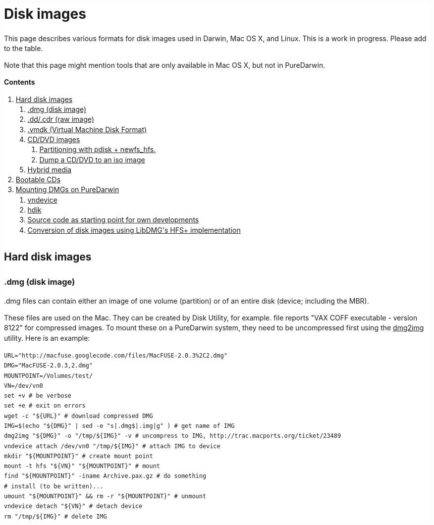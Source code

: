 # Disk images

This page describes various formats for disk images used in Darwin, Mac OS X, and Linux.
 This is a work in progress. Please add to the table.

Note that this page might mention tools that are only available in Mac OS X, but not in PureDarwin.

**Contents**
1.  [Hard disk images](https://github.com/PureDarwin/PureDarwin/wiki/Disk_images#hard-disk-images)
    1.  [.dmg (disk image)](https://github.com/PureDarwin/PureDarwin/wiki/Disk_images#.dmg-disk-image-)
    2.  [.dd/.cdr (raw image)](https://github.com/PureDarwin/PureDarwin/wiki/Disk_images#.dd-.cdr-raw-image)
    3.  [.vmdk (Virtual Machine Disk Format)](https://github.com/PureDarwin/PureDarwin/wiki/Disk_images#.vmdk-virtual-machine-disk-format)
    4.  [CD/DVD images](https://github.com/PureDarwin/PureDarwin/wiki/Disk_images#cd-dvd-images)
        1.  [Partitioning with pdisk + newfs_hfs.](https://github.com/PureDarwin/PureDarwin/wiki/Disk_images#partitioning-with-pdisk---newfs_hfs)
        2.  [Dump a CD/DVD to an iso image](https://github.com/PureDarwin/PureDarwin/wiki/Disk_images#dump-a-cd-dvd-to-an-iso-image)
    5.  [Hybrid media](https://github.com/PureDarwin/PureDarwin/wiki/Disk_images#hybrid-media)
2.  [Bootable CDs](https://github.com/PureDarwin/PureDarwin/wiki/Disk_images#bootable-cds)
3.  [Mounting DMGs on PureDarwin](https://github.com/PureDarwin/PureDarwin/wiki/Disk_images#mounting-dmgs-on-puredarwin)
    1.  [vndevice](https://github.com/PureDarwin/PureDarwin/wiki/Disk_images#vndevice)
    2.  [hdik](https://github.com/PureDarwin/PureDarwin/wiki/Disk_images#hdik)
    3.  [Source code as starting point for own developments](https://github.com/PureDarwin/PureDarwin/wiki/Disk_images#source-code-as-starting-point-for-own-developments)
    4.  [Conversion of disk images using LibDMG's HFS+ implementation](https://github.com/PureDarwin/PureDarwin/wiki/Disk_images#conversion-of-disk-images-using-libdmg-s-hfs-implementation)

## Hard disk images

### .dmg (disk image)
.dmg files can contain either an image of one volume (partition) or of an entire disk (device; including the MBR).

These files are used on the Mac. They can be created by Disk Utility, for example.
 file reports "VAX COFF executable - version 8122" for compressed images.
To mount these on a PureDarwin system, they need to be uncompressed first using the [dmg2img](http://vu1tur.eu.org/tools/) utility. Here is an example:

```shell
URL="http://macfuse.googlecode.com/files/MacFUSE-2.0.3%2C2.dmg"
DMG="MacFUSE-2.0.3,2.dmg"
MOUNTPOINT=/Volumes/test/
VN=/dev/vn0
set +v # be verbose
set +e # exit on errors
wget -c "${URL}" # download compressed DMG
IMG=$(echo "${DMG}" | sed -e "s|.dmg$|.img|g" ) # get name of IMG
dmg2img "${DMG}" -o "/tmp/${IMG}" -v # uncompress to IMG, http://trac.macports.org/ticket/23489 
vndevice attach /dev/vn0 "/tmp/${IMG}" # attach IMG to device
mkdir "${MOUNTPOINT}" # create mount point
mount -t hfs "${VN}" "${MOUNTPOINT}" # mount
find "${MOUNTPOINT}" -iname Archive.pax.gz # do something
# install (to be written)...
umount "${MOUNTPOINT}" && rm -r "${MOUNTPOINT}" # unmount
vndevice detach "${VN}" # detach device
rm "/tmp/${IMG}" # delete IMG
```
